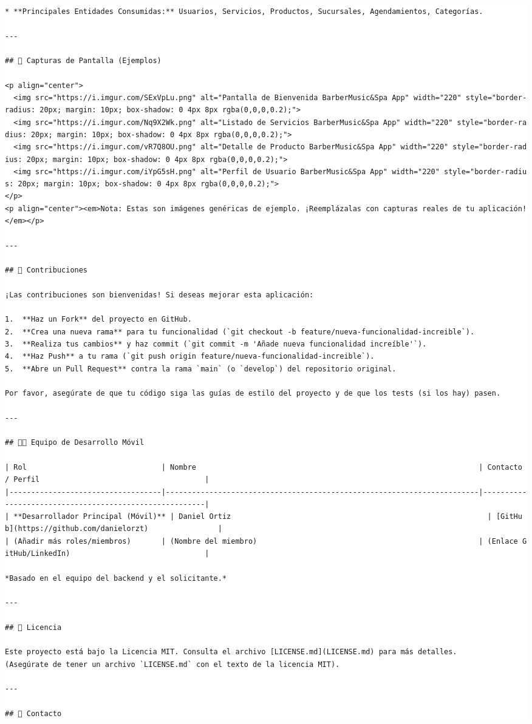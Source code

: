 ```mermaid
* **Principales Entidades Consumidas:** Usuarios, Servicios, Productos, Sucursales, Agendamientos, Categorías.

---

## 📸 Capturas de Pantalla (Ejemplos)

<p align="center">
  <img src="https://i.imgur.com/SExVpLu.png" alt="Pantalla de Bienvenida BarberMusic&Spa App" width="220" style="border-radius: 20px; margin: 10px; box-shadow: 0 4px 8px rgba(0,0,0,0.2);">
  <img src="https://i.imgur.com/Nq9X2Wk.png" alt="Listado de Servicios BarberMusic&Spa App" width="220" style="border-radius: 20px; margin: 10px; box-shadow: 0 4px 8px rgba(0,0,0,0.2);">
  <img src="https://i.imgur.com/vR7Q8OU.png" alt="Detalle de Producto BarberMusic&Spa App" width="220" style="border-radius: 20px; margin: 10px; box-shadow: 0 4px 8px rgba(0,0,0,0.2);">
  <img src="https://i.imgur.com/iYpG5sH.png" alt="Perfil de Usuario BarberMusic&Spa App" width="220" style="border-radius: 20px; margin: 10px; box-shadow: 0 4px 8px rgba(0,0,0,0.2);">
</p>
<p align="center"><em>Nota: Estas son imágenes genéricas de ejemplo. ¡Reemplázalas con capturas reales de tu aplicación!</em></p>

---

## 🤝 Contribuciones

¡Las contribuciones son bienvenidas! Si deseas mejorar esta aplicación:

1.  **Haz un Fork** del proyecto en GitHub.
2.  **Crea una nueva rama** para tu funcionalidad (`git checkout -b feature/nueva-funcionalidad-increible`).
3.  **Realiza tus cambios** y haz commit (`git commit -m 'Añade nueva funcionalidad increíble'`).
4.  **Haz Push** a tu rama (`git push origin feature/nueva-funcionalidad-increible`).
5.  **Abre un Pull Request** contra la rama `main` (o `develop`) del repositorio original.

Por favor, asegúrate de que tu código siga las guías de estilo del proyecto y de que los tests (si los hay) pasen.

---

## 👨‍💻 Equipo de Desarrollo Móvil

| Rol                               | Nombre                                                                 | Contacto / Perfil                                      |
|-----------------------------------|------------------------------------------------------------------------|--------------------------------------------------------|
| **Desarrollador Principal (Móvil)** | Daniel Ortiz                                                           | [GitHub](https://github.com/danielorzt)                |
| (Añadir más roles/miembros)       | (Nombre del miembro)                                                   | (Enlace GitHub/LinkedIn)                               |

*Basado en el equipo del backend y el solicitante.*

---

## 📜 Licencia

Este proyecto está bajo la Licencia MIT. Consulta el archivo [LICENSE.md](LICENSE.md) para más detalles.
(Asegúrate de tener un archivo `LICENSE.md` con el texto de la licencia MIT).

---

## 📧 Contacto

```